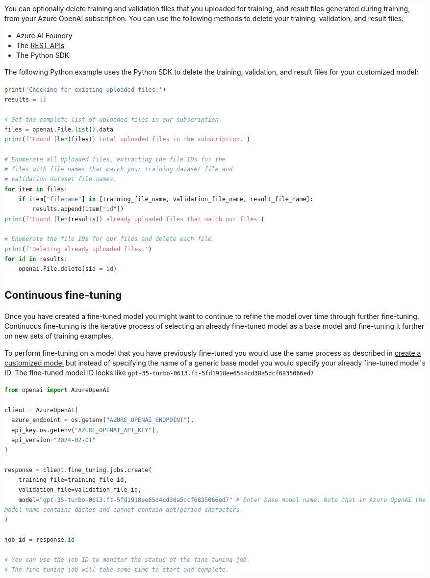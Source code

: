 You can optionally delete training and validation files that you uploaded for training, and result files generated during training, from your Azure OpenAI subscription. You can use the following methods to delete your training, validation, and result files:

- [Azure AI Foundry](../how-to/fine-tuning.md?pivots=programming-language-ai-studio#delete-your-training-files)
- The [REST APIs](/rest/api/azureopenai/files/delete)
- The Python SDK

The following Python example uses the Python SDK to delete the training, validation, and result files for your customized model:

```python
print('Checking for existing uploaded files.')
results = []

# Get the complete list of uploaded files in our subscription.
files = openai.File.list().data
print(f'Found {len(files)} total uploaded files in the subscription.')

# Enumerate all uploaded files, extracting the file IDs for the
# files with file names that match your training dataset file and
# validation dataset file names.
for item in files:
    if item["filename"] in [training_file_name, validation_file_name, result_file_name]:
        results.append(item["id"])
print(f'Found {len(results)} already uploaded files that match our files')

# Enumerate the file IDs for our files and delete each file.
print(f'Deleting already uploaded files.')
for id in results:
    openai.File.delete(sid = id)
```

## Continuous fine-tuning

Once you have created a fine-tuned model you might want to continue to refine the model over time through further fine-tuning. Continuous fine-tuning is the iterative process of selecting an already fine-tuned model as a base model and fine-tuning it further on new sets of training examples.

To perform fine-tuning on a model that you have previously fine-tuned you would use the same process as described in [create a customized model](#create-a-customized-model) but instead of specifying the name of a generic base model you would specify your already fine-tuned model's ID. The fine-tuned model ID looks like `gpt-35-turbo-0613.ft-5fd1918ee65d4cd38a5dcf6835066ed7`

```python
from openai import AzureOpenAI

client = AzureOpenAI(
  azure_endpoint = os.getenv("AZURE_OPENAI_ENDPOINT"), 
  api_key=os.getenv("AZURE_OPENAI_API_KEY"),  
  api_version="2024-02-01"  
)

response = client.fine_tuning.jobs.create(
    training_file=training_file_id,
    validation_file=validation_file_id,
    model="gpt-35-turbo-0613.ft-5fd1918ee65d4cd38a5dcf6835066ed7" # Enter base model name. Note that in Azure OpenAI the model name contains dashes and cannot contain dot/period characters. 
)

job_id = response.id

# You can use the job ID to monitor the status of the fine-tuning job.
# The fine-tuning job will take some time to start and complete.

```